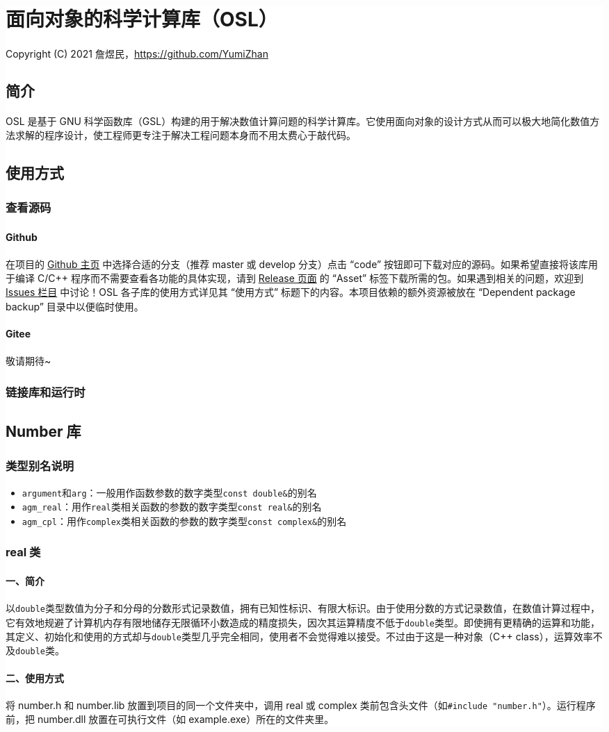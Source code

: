 # 面向对象的科学计算库（OSL）

Copyright (C) 2021 詹煜民，<https://github.com/YumiZhan>

## 简介

OSL 是基于 GNU 科学函数库（GSL）构建的用于解决数值计算问题的科学计算库。它使用面向对象的设计方式从而可以极大地简化数值方法求解的程序设计，使工程师更专注于解决工程问题本身而不用太费心于敲代码。



## 使用方式

### 查看源码

#### Github

在项目的 [Github 主页](https://github.com/YumiZhan/OSL) 中选择合适的分支（推荐 master 或 develop 分支）点击 “code” 按钮即可下载对应的源码。如果希望直接将该库用于编译 C/C++ 程序而不需要查看各功能的具体实现，请到 [Release 页面](https://github.com/YumiZhan/OSL/releases) 的 “Asset” 标签下载所需的包。如果遇到相关的问题，欢迎到 [Issues 栏目](https://github.com/YumiZhan/OSL/issues) 中讨论！OSL 各子库的使用方式详见其 “使用方式” 标题下的内容。本项目依赖的额外资源被放在 “Dependent package backup” 目录中以便临时使用。

#### Gitee

敬请期待~

### 链接库和运行时



## Number 库

### 类型别名说明

- `argument`和`arg`：一般用作函数参数的数字类型`const double&`的别名
- `agm_real`：用作`real`类相关函数的参数的数字类型`const real&`的别名
- `agm_cpl`：用作`complex`类相关函数的参数的数字类型`const complex&`的别名



### real 类

#### 一、简介

以`double`类型数值为分子和分母的分数形式记录数值，拥有已知性标识、有限大标识。由于使用分数的方式记录数值，在数值计算过程中，它有效地规避了计算机内存有限地储存无限循环小数造成的精度损失，因次其运算精度不低于`double`类型。即使拥有更精确的运算和功能，其定义、初始化和使用的方式却与`double`类型几乎完全相同，使用者不会觉得难以接受。不过由于这是一种对象（C++ class），运算效率不及`double`类。

#### 二、使用方式

将 number.h 和 number.lib 放置到项目的同一个文件夹中，调用 real 或 complex 类前包含头文件（如`#include "number.h"`）。运行程序前，把 number.dll 放置在可执行文件（如 example.exe）所在的文件夹里。
